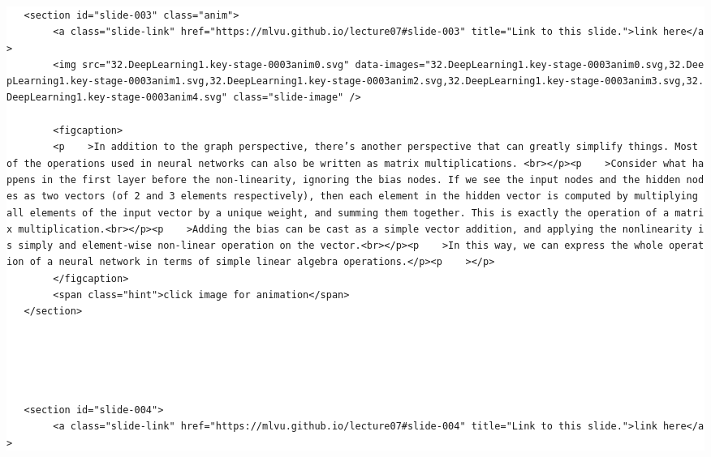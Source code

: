 


       <section id="slide-003" class="anim">
            <a class="slide-link" href="https://mlvu.github.io/lecture07#slide-003" title="Link to this slide.">link here</a>
            <img src="32.DeepLearning1.key-stage-0003anim0.svg" data-images="32.DeepLearning1.key-stage-0003anim0.svg,32.DeepLearning1.key-stage-0003anim1.svg,32.DeepLearning1.key-stage-0003anim2.svg,32.DeepLearning1.key-stage-0003anim3.svg,32.DeepLearning1.key-stage-0003anim4.svg" class="slide-image" />

            <figcaption>
            <p    >In addition to the graph perspective, there’s another perspective that can greatly simplify things. Most of the operations used in neural networks can also be written as matrix multiplications. <br></p><p    >Consider what happens in the first layer before the non-linearity, ignoring the bias nodes. If we see the input nodes and the hidden nodes as two vectors (of 2 and 3 elements respectively), then each element in the hidden vector is computed by multiplying all elements of the input vector by a unique weight, and summing them together. This is exactly the operation of a matrix multiplication.<br></p><p    >Adding the bias can be cast as a simple vector addition, and applying the nonlinearity is simply and element-wise non-linear operation on the vector.<br></p><p    >In this way, we can express the whole operation of a neural network in terms of simple linear algebra operations.</p><p    ></p>
            </figcaption>
            <span class="hint">click image for animation</span>
       </section>





       <section id="slide-004">
            <a class="slide-link" href="https://mlvu.github.io/lecture07#slide-004" title="Link to this slide.">link here</a>